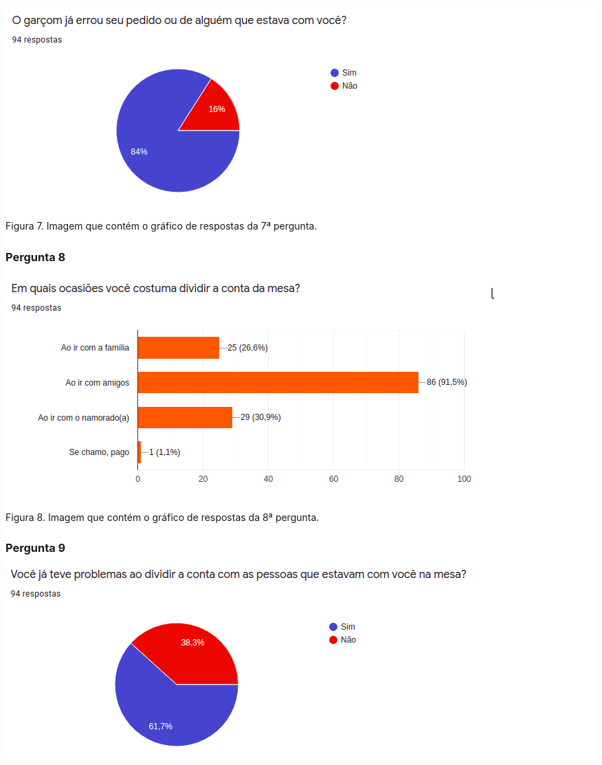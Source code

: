 [ ![P07](../../../../assets/img/seminario1/questionario/pergunta-7.png) ](../../../../assets/img/seminario1/questionario/pergunta-7.png)

<figcaption>Figura 7. Imagem que contém o gráfico de respostas da 7ª pergunta.</figcaption>

### Pergunta 8

[ ![P08](../../../../assets/img/seminario1/questionario/pergunta-8.png) ](../../../../assets/img/seminario1/questionario/pergunta-8.png)

<figcaption>Figura 8. Imagem que contém o gráfico de respostas da 8ª pergunta.</figcaption>

### Pergunta 9

[ ![P09](../../../../assets/img/seminario1/questionario/pergunta-9.png) ](../../../../assets/img/seminario1/questionario/pergunta-9.png)

